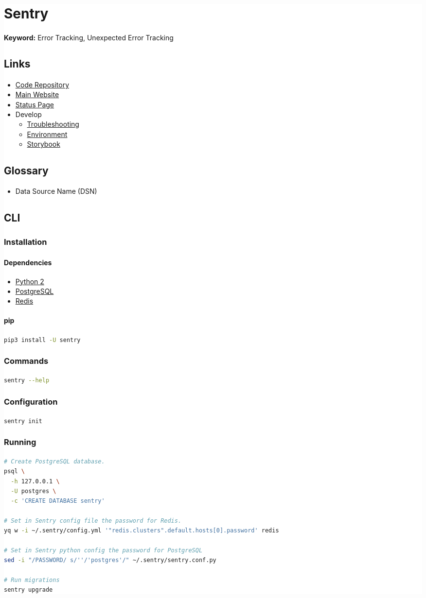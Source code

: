 # Sentry



**Keyword:** Error Tracking, Unexpected Error Tracking

## Links

- [Code Repository](https://github.com/getsentry/sentry)
- [Main Website](https://sentry.io)
- [Status Page](https://status.sentry.io)
- Develop
  - [Troubleshooting](https://develop.sentry.dev/self-hosted/troubleshooting/)
  - [Environment](https://develop.sentry.dev/environment/)
  - [Storybook](https://storybook.sentry.dev)

## Glossary

- Data Source Name (DSN)

## CLI

### Installation

#### Dependencies

- [Python 2](/python2.md)
- [PostgreSQL](/postgresql/server.md)
- [Redis](/redis.md)

#### pip

```sh
pip3 install -U sentry
```

### Commands

```sh
sentry --help
```

### Configuration

```sh
sentry init
```

### Running

```sh
# Create PostgreSQL database.
psql \
  -h 127.0.0.1 \
  -U postgres \
  -c 'CREATE DATABASE sentry'

# Set in Sentry config file the password for Redis.
yq w -i ~/.sentry/config.yml '"redis.clusters".default.hosts[0].password' redis

# Set in Sentry python config the password for PostgreSQL
sed -i "/PASSWORD/ s/''/'postgres'/" ~/.sentry/sentry.conf.py

# Run migrations
sentry upgrade
```